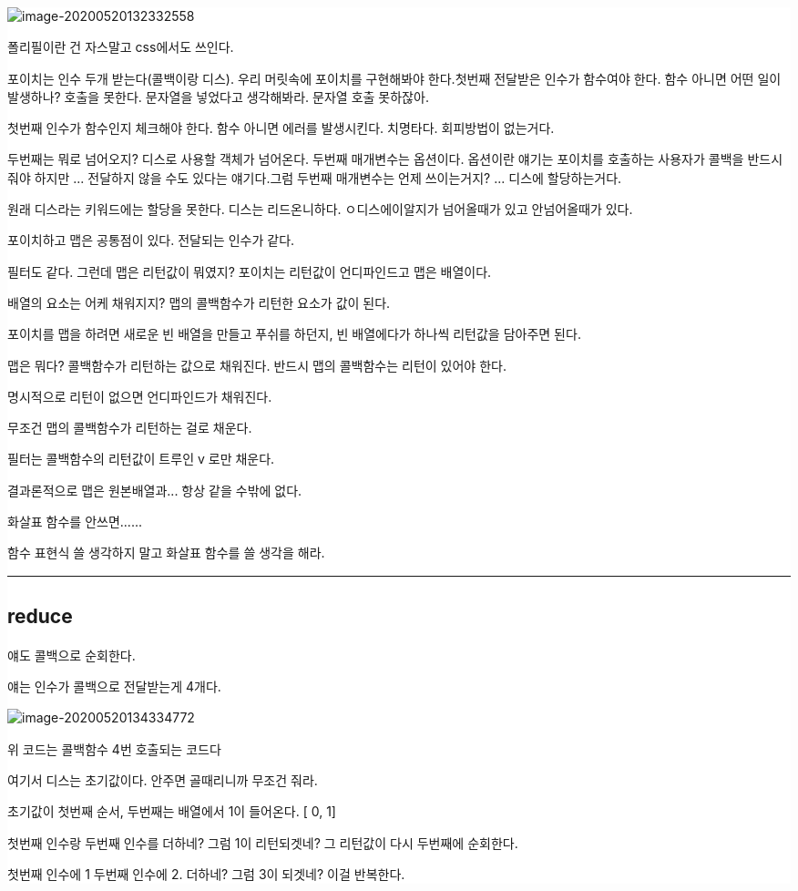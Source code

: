 ![image-20200520132332558](C:\Users\강호승\AppData\Roaming\Typora\typora-user-images\image-20200520132332558.png) 

 폴리필이란 건 자스말고 css에서도 쓰인다.

포이치는 인수 두개 받는다(콜백이랑 디스).  우리 머릿속에 포이치를 구현해봐야 한다.첫번째 전달받은 인수가 함수여야 한다. 함수 아니면 어떤 일이 발생하나? 호출을 못한다. 문자열을 넣었다고 생각해봐라. 문자열 호출 못하잖아. 

첫번째 인수가 함수인지 체크해야 한다. 함수 아니면 에러를 발생시킨다. 치명타다. 회피방법이 없는거다.

두번째는 뭐로 넘어오지? 디스로 사용할 객체가 넘어온다. 두번째 매개변수는 옵션이다. 옵션이란 얘기는 포이치를 호출하는 사용자가 콜백을 반드시 줘야 하지만 ... 전달하지 않을 수도 있다는 얘기다.그럼 두번째 매개변수는 언제 쓰이는거지? ... 디스에 할당하는거다. 

원래 디스라는 키워드에는 할당을 못한다. 디스는 리드온니하다. ㅇ디스에이알지가 넘어올때가 있고 안넘어올때가 있다. 



포이치하고 맵은 공통점이 있다. 전달되는 인수가 같다. 

필터도 같다.  그런데 맵은 리턴값이 뭐였지? 포이치는 리턴값이 언디파인드고 맵은 배열이다.

배열의 요소는 어케 채워지지? 맵의 콜백함수가 리턴한 요소가 값이 된다. 

포이치를 맵을 하려면 새로운 빈 배열을 만들고 푸쉬를 하던지, 빈 배열에다가 하나씩 리턴값을 담아주면 된다. 

맵은 뭐다? 콜백함수가 리턴하는 값으로 채워진다. 반드시 맵의 콜백함수는 리턴이 있어야 한다.

명시적으로 리턴이 없으면 언디파인드가 채워진다.



무조건 맵의 콜백함수가 리턴하는 걸로 채운다.

필터는 콜백함수의 리턴값이 트루인 v 로만 채운다. 

결과론적으로 맵은 원본배열과... 항상 같을 수밖에 없다. 



화살표 함수를 안쓰면......

함수 표현식 쓸 생각하지 말고 화살표 함수를 쓸 생각을 해라.



---

##  reduce

얘도 콜백으로 순회한다. 

얘는 인수가 콜백으로 전달받는게 4개다. 

![image-20200520134334772](C:\Users\강호승\AppData\Roaming\Typora\typora-user-images\image-20200520134334772.png) 

위 코드는 콜백함수 4번 호출되는 코드다

여기서 디스는 초기값이다. 안주면 골때리니까 무조건 줘라. 

초기값이 첫번째 순서, 두번째는 배열에서 1이 들어온다. [ 0, 1]

첫번째 인수랑 두번째 인수를 더하네? 그럼 1이 리턴되겟네? 그 리턴값이 다시 두번째에 순회한다. 

첫번째 인수에 1 두번째 인수에 2. 더하네? 그럼 3이 되겟네? 이걸 반복한다. 
